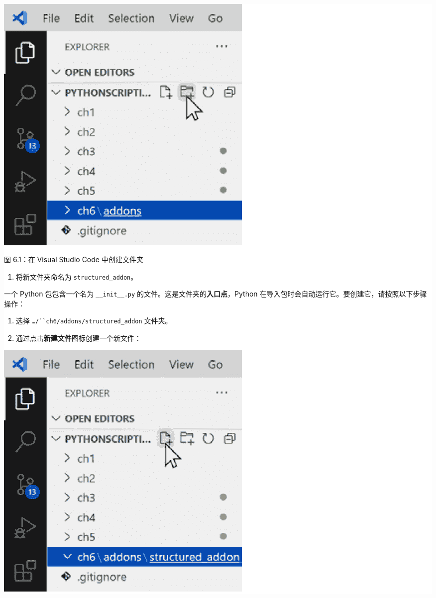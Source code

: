 ![图 6.1：在 Visual Studio Code 中创建文件夹](img/Figure_6.1_B18375.jpg)

图 6.1：在 Visual Studio Code 中创建文件夹

1.  将新文件夹命名为 `structured_addon`。

一个 Python 包包含一个名为 `__init__.py` 的文件。这是文件夹的**入口点**，Python 在导入包时会自动运行它。要创建它，请按照以下步骤操作：

1.  选择 `…/``ch6/addons/structured_addon` 文件夹。

1.  通过点击**新建文件**图标创建一个新文件：

![图 6.2：在 Visual Studio Code 中创建新文件](img/Figure_6.2_B18375.jpg)
